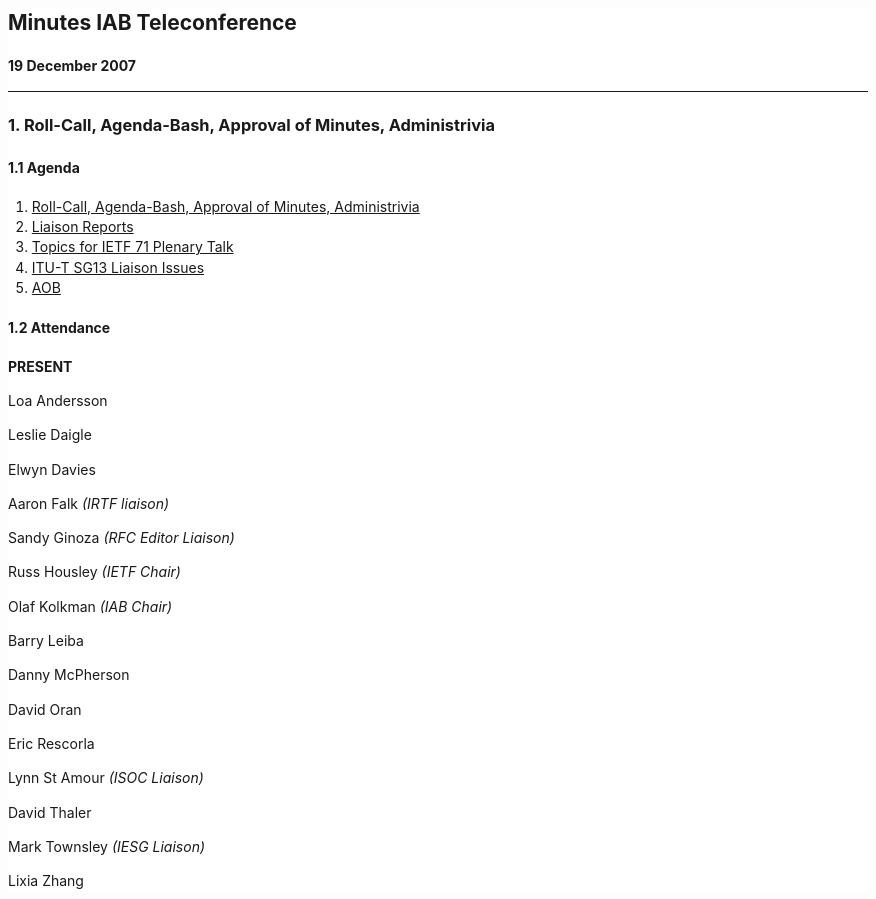 
Minutes 
IAB Teleconference
---------------------------


**19 December 2007**




---


### 1. Roll-Call, Agenda-Bash, Approval of Minutes, Administrivia


#### 1.1 Agenda


1. [Roll-Call, Agenda-Bash, Approval of Minutes, Administrivia](#1)
2. [Liaison Reports](#2)
3. [Topics for IETF 71 Plenary Talk](#3)
4. [ITU-T SG13 Liaison Issues](#4)
5. [AOB](#5)


#### 1.2 Attendance


**PRESENT**  

Loa Andersson  

Leslie Daigle  

Elwyn Davies  

Aaron Falk  *(IRTF liaison)*   

Sandy Ginoza  *(RFC Editor Liaison)*  

Russ Housley *(IETF Chair)*  

Olaf Kolkman *(IAB Chair)*  

Barry Leiba  

Danny McPherson  

David Oran  

Eric Rescorla  

Lynn St Amour  *(ISOC Liaison)*  

David Thaler  

Mark Townsley *(IESG Liaison)*  

Lixia Zhang

